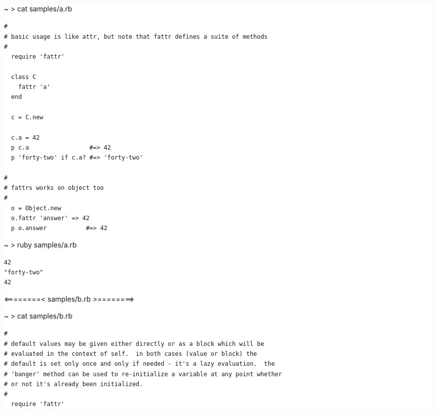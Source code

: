   ~ > cat samples/a.rb

    #
    # basic usage is like attr, but note that fattr defines a suite of methods
    #
      require 'fattr'

      class C
        fattr 'a'
      end

      c = C.new

      c.a = 42
      p c.a                 #=> 42
      p 'forty-two' if c.a? #=> 'forty-two'

    #
    # fattrs works on object too 
    #
      o = Object.new
      o.fattr 'answer' => 42
      p o.answer           #=> 42

  ~ > ruby samples/a.rb

    42
    "forty-two"
    42


  <========< samples/b.rb >========>

  ~ > cat samples/b.rb

    #
    # default values may be given either directly or as a block which will be
    # evaluated in the context of self.  in both cases (value or block) the
    # default is set only once and only if needed - it's a lazy evaluation.  the
    # 'banger' method can be used to re-initialize a variable at any point whether
    # or not it's already been initialized.
    #
      require 'fattr'
    
